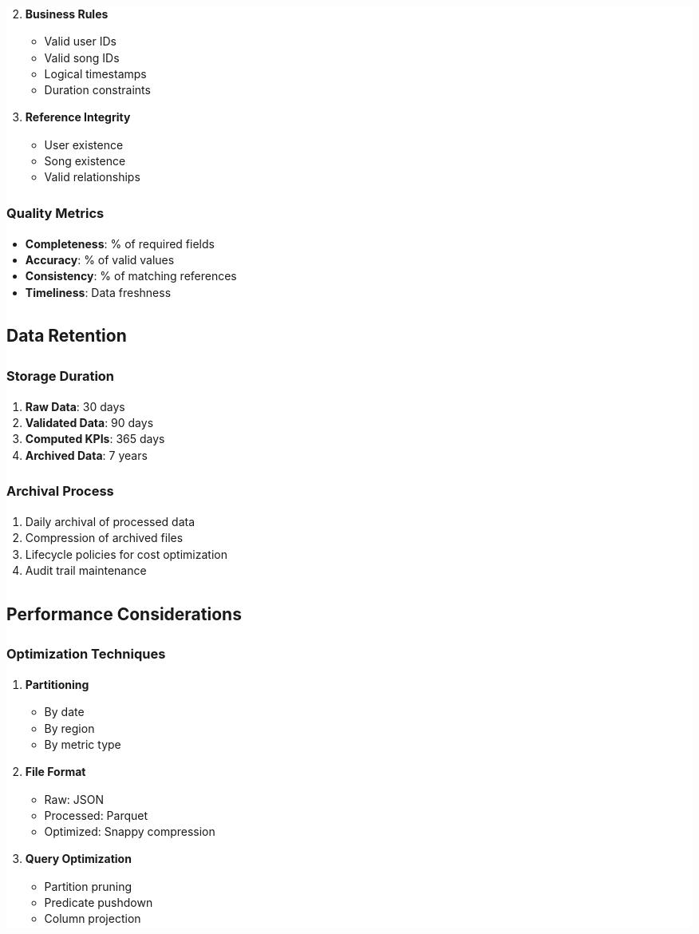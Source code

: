 2. **Business Rules**
   - Valid user IDs
   - Valid song IDs
   - Logical timestamps
   - Duration constraints

3. **Reference Integrity**
   - User existence
   - Song existence
   - Valid relationships

### Quality Metrics

- **Completeness**: % of required fields
- **Accuracy**: % of valid values
- **Consistency**: % of matching references
- **Timeliness**: Data freshness

## Data Retention

### Storage Duration

1. **Raw Data**: 30 days
2. **Validated Data**: 90 days
3. **Computed KPIs**: 365 days
4. **Archived Data**: 7 years

### Archival Process

1. Daily archival of processed data
2. Compression of archived files
3. Lifecycle policies for cost optimization
4. Audit trail maintenance

## Performance Considerations

### Optimization Techniques

1. **Partitioning**
   - By date
   - By region
   - By metric type

2. **File Format**
   - Raw: JSON
   - Processed: Parquet
   - Optimized: Snappy compression

3. **Query Optimization**
   - Partition pruning
   - Predicate pushdown
   - Column projection
